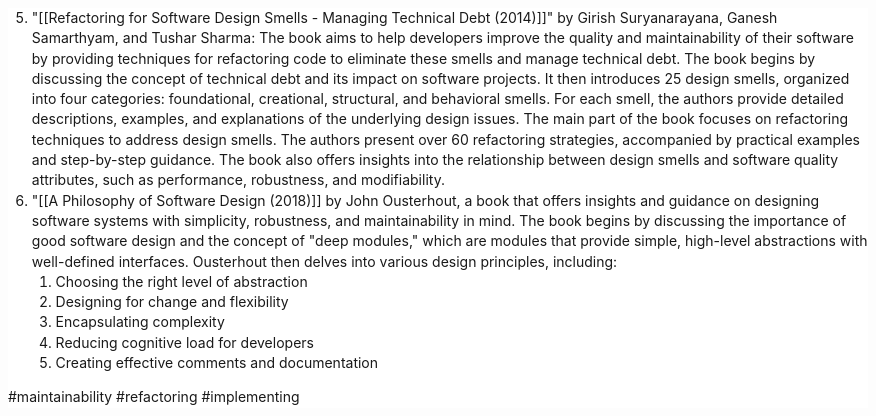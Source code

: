 5. "[[Refactoring for Software Design Smells - Managing Technical Debt (2014)]]" by Girish Suryanarayana, Ganesh Samarthyam, and Tushar Sharma: The book aims to help developers improve the quality and maintainability of their software by providing techniques for refactoring code to eliminate these smells and manage technical debt. The book begins by discussing the concept of technical debt and its impact on software projects. It then introduces 25 design smells, organized into four categories: foundational, creational, structural, and behavioral smells. For each smell, the authors provide detailed descriptions, examples, and explanations of the underlying design issues. The main part of the book focuses on refactoring techniques to address design smells. The authors present over 60 refactoring strategies, accompanied by practical examples and step-by-step guidance. The book also offers insights into the relationship between design smells and software quality attributes, such as performance, robustness, and modifiability.
6. "[[A Philosophy of Software Design (2018)]] by John Ousterhout, a book that offers insights and guidance on designing software systems with simplicity, robustness, and maintainability in mind. The book begins by discussing the importance of good software design and the concept of "deep modules," which are modules that provide simple, high-level abstractions with well-defined interfaces. Ousterhout then delves into various design principles, including:
    1.  Choosing the right level of abstraction
    2.  Designing for change and flexibility
    3.  Encapsulating complexity
    4.  Reducing cognitive load for developers
    5.  Creating effective comments and documentation


#maintainability #refactoring #implementing

